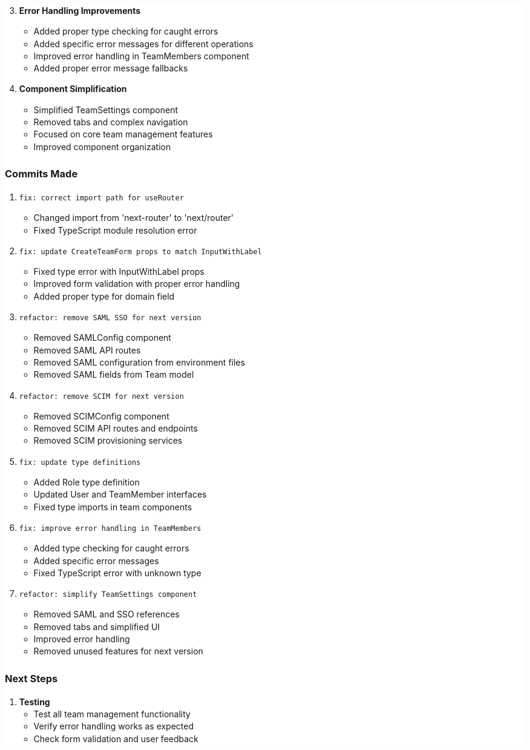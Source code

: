 3. **Error Handling Improvements**
   - Added proper type checking for caught errors
   - Added specific error messages for different operations
   - Improved error handling in TeamMembers component
   - Added proper error message fallbacks

4. **Component Simplification**
   - Simplified TeamSettings component
   - Removed tabs and complex navigation
   - Focused on core team management features
   - Improved component organization

### Commits Made
1. `fix: correct import path for useRouter`
   - Changed import from 'next-router' to 'next/router'
   - Fixed TypeScript module resolution error

2. `fix: update CreateTeamForm props to match InputWithLabel`
   - Fixed type error with InputWithLabel props
   - Improved form validation with proper error handling
   - Added proper type for domain field

3. `refactor: remove SAML SSO for next version`
   - Removed SAMLConfig component
   - Removed SAML API routes
   - Removed SAML configuration from environment files
   - Removed SAML fields from Team model

4. `refactor: remove SCIM for next version`
   - Removed SCIMConfig component
   - Removed SCIM API routes and endpoints
   - Removed SCIM provisioning services

5. `fix: update type definitions`
   - Added Role type definition
   - Updated User and TeamMember interfaces
   - Fixed type imports in team components

6. `fix: improve error handling in TeamMembers`
   - Added type checking for caught errors
   - Added specific error messages
   - Fixed TypeScript error with unknown type

7. `refactor: simplify TeamSettings component`
   - Removed SAML and SSO references
   - Removed tabs and simplified UI
   - Improved error handling
   - Removed unused features for next version

### Next Steps
1. **Testing**
   - Test all team management functionality
   - Verify error handling works as expected
   - Check form validation and user feedback
